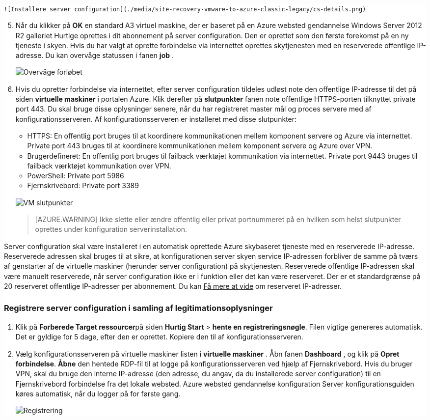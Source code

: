     ![Installere server configuration](./media/site-recovery-vmware-to-azure-classic-legacy/cs-details.png)

5. Når du klikker på **OK** en standard A3 virtuel maskine, der er baseret på en Azure websted gendannelse Windows Server 2012 R2 galleriet Hurtige oprettes i dit abonnement på server configuration. Den er oprettet som den første forekomst på en ny tjeneste i skyen. Hvis du har valgt at oprette forbindelse via internettet oprettes skytjenesten med en reserverede offentlige IP-adresse. Du kan overvåge statussen i fanen **job** .

    ![Overvåge forløbet](./media/site-recovery-vmware-to-azure-classic-legacy/monitor-cs.png)

6.  Hvis du opretter forbindelse via internettet, efter server configuration tildeles udløst note den offentlige IP-adresse til det på siden **virtuelle maskiner** i portalen Azure. Klik derefter på **slutpunkter** fanen note offentlige HTTPS-porten tilknyttet private port 443. Du skal bruge disse oplysninger senere, når du har registreret master mål og proces servere med af konfigurationsserveren. Af konfigurationsserveren er installeret med disse slutpunkter:

    - HTTPS: En offentlig port bruges til at koordinere kommunikationen mellem komponent servere og Azure via internettet. Private port 443 bruges til at koordinere kommunikationen mellem komponent servere og Azure over VPN.
    - Brugerdefineret: En offentlig port bruges til failback værktøjet kommunikation via internettet. Private port 9443 bruges til failback værktøjet kommunikation over VPN.
    - PowerShell: Private port 5986
    - Fjernskrivebord: Private port 3389
    
    ![VM slutpunkter](./media/site-recovery-vmware-to-azure-classic-legacy/vm-endpoints.png)

    >[AZURE.WARNING] Ikke slette eller ændre offentlig eller privat portnummeret på en hvilken som helst slutpunkter oprettes under konfiguration serverinstallation.

Server configuration skal være installeret i en automatisk oprettede Azure skybaseret tjeneste med en reserverede IP-adresse. Reserverede adressen skal bruges til at sikre, at konfigurationen server skyen service IP-adressen forbliver de samme på tværs af genstarter af de virtuelle maskiner (herunder server configuration) på skytjenesten. Reserverede offentlige IP-adressen skal være manuelt reserverede, når server configuration ikke er i funktion eller det kan være reserveret. Der er et standardgrænse på 20 reserveret offentlige IP-adresser per abonnement. Du kan [Få mere at vide](../virtual-network/virtual-networks-reserved-private-ip.md) om reserveret IP-adresser. 

### <a name="register-the-configuration-server-in-the-vault"></a>Registrere server configuration i samling af legitimationsoplysninger

1. Klik på **Forberede Target ressourcer**på siden **Hurtig Start**  > **hente en registreringsnøgle**. Filen vigtige genereres automatisk. Det er gyldige for 5 dage, efter den er oprettet. Kopiere den til af konfigurationsserveren.
2. Vælg konfigurationsserveren på virtuelle maskiner listen i **virtuelle maskiner** . Åbn fanen **Dashboard** , og klik på **Opret forbindelse**. **Åbne** den hentede RDP-fil til at logge på konfigurationsserveren ved hjælp af Fjernskrivebord. Hvis du bruger VPN, skal du bruge den interne IP-adresse (den adresse, du angav, da du installerede server configuration) til en Fjernskrivebord forbindelse fra det lokale websted. Azure websted gendannelse konfiguration Server konfigurationsguiden køres automatisk, når du logger på for første gang.

    ![Registrering](./media/site-recovery-vmware-to-azure-classic-legacy/splash.png)
